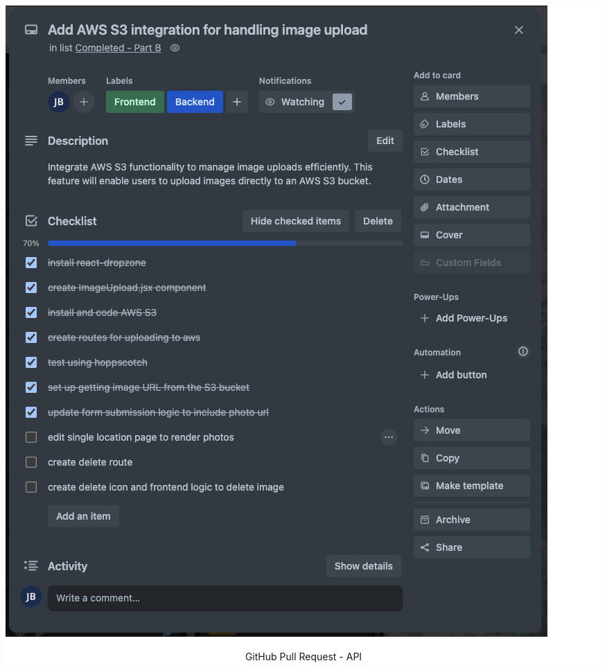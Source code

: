   <img src="./docs/trello-screenshots/trello-card-aws.png" />
</p>

<p align="center">
  GitHub Pull Request - API